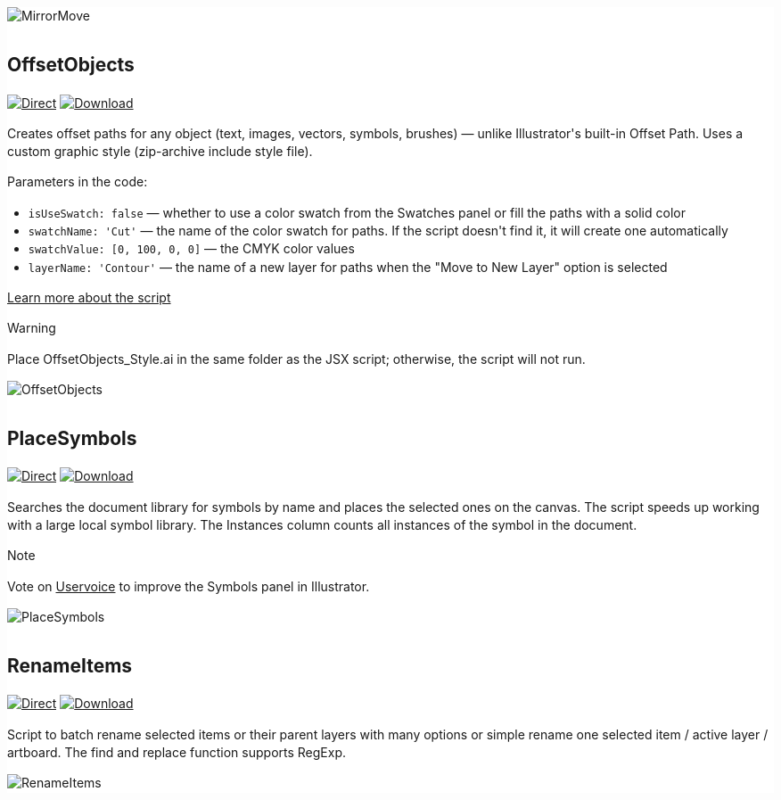 ![MirrorMove](https://i.ibb.co/vDPYtQC/Mirror-Move.gif)

## OffsetObjects
[![Direct](https://img.shields.io/badge/Direct%20Link-OffsetObjects.jsx-FF6900.svg)](https://link.aiscripts.ru/offobj) [![Download](https://img.shields.io/badge/Download%20All-Zip%20archive-0088CC.svg)](https://bit.ly/2M0j95N)

Creates offset paths for any object (text, images, vectors, symbols, brushes) — unlike Illustrator's built-in Offset Path. Uses a custom graphic style (zip-archive include style file).   

Parameters in the code:

* `isUseSwatch: false` —  whether to use a color swatch from the Swatches panel or fill the paths with a solid color
* `swatchName: 'Cut'` — the name of the color swatch for paths. If the script doesn't find it, it will create one automatically
* `swatchValue: [0, 100, 0, 0]` — the CMYK color values
* `layerName: 'Contour'` — the name of a new layer for paths when the "Move to New Layer" option is selected

[Learn more about the script](https://ais.sergosokin.ru/item/offset-objects/)

> [!WARNING]   
> Place OffsetObjects_Style.ai in the same folder as the JSX script; otherwise, the script will not run.

![OffsetObjects](https://i.ibb.co/WNW5GCGS/Offset-Objects.gif)

## PlaceSymbols
[![Direct](https://img.shields.io/badge/Direct%20Link-PlaceSymbols.jsx-FF6900.svg)](https://link.aiscripts.ru/plsymb) [![Download](https://img.shields.io/badge/Download%20All-Zip%20archive-0088CC.svg)](https://bit.ly/2M0j95N)

Searches the document library for symbols by name and places the selected ones on the canvas. The script speeds up working with a large local symbol library. The Instances column counts all instances of the symbol in the document.

> [!NOTE]   
> Vote on [Uservoice](http://illustrator.uservoice.com/forums/333657/suggestions/37002922) to improve the Symbols panel in Illustrator.

![PlaceSymbols](https://i.ibb.co/y5ytbYp/Place-Symbols.gif)

## RenameItems
[![Direct](https://img.shields.io/badge/Direct%20Link-RenameItems.jsx-FF6900.svg)](https://link.aiscripts.ru/renitems) [![Download](https://img.shields.io/badge/Download%20All-Zip%20archive-0088CC.svg)](https://bit.ly/2M0j95N)

Script to batch rename selected items or their parent layers with many options or simple rename one selected item / active layer / artboard. The find and replace function supports RegExp.      

![RenameItems](https://i.ibb.co/9T8TfQv/rename-items.gif)


[Buymeacoffee]: https://www.buymeacoffee.com/aiscripts
[ЮMoney]: https://yoomoney.ru/to/410011149615582
[Tinkoff]: https://www.tinkoff.ru/rm/osokin.sergey127/SN67U9405/
[Donatty]: https://donatty.com/sergosokin
[DonatePay]: https://new.donatepay.ru/@osokin